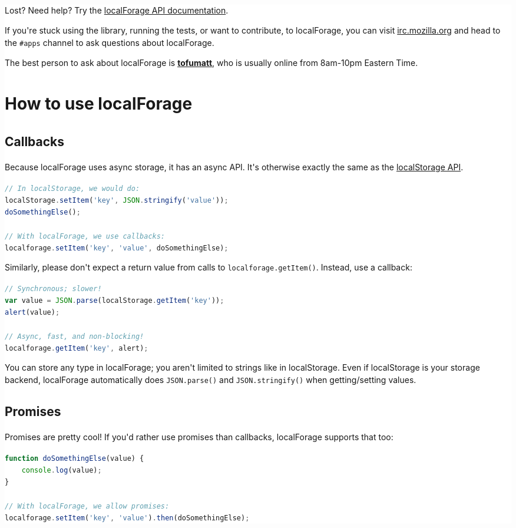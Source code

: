 Lost? Need help? Try the
[localForage API documentation](http://mozilla.github.io/localForage).

If you're stuck using the library, running the tests, or want to contribute,
to localForage, you can visit
[irc.mozilla.org](https://wiki.mozilla.org/IRC) and head to the `#apps`
channel to ask questions about localForage.

The best person to ask about localForage is [**tofumatt**][tofumatt], who
is usually online from 8am-10pm Eastern Time.

[tofumatt]: http://tofumatt.com/

# How to use localForage

## Callbacks

Because localForage uses async storage, it has an async API. It's otherwise
exactly the same as the
[localStorage API](https://hacks.mozilla.org/2009/06/localstorage/).

```javascript
// In localStorage, we would do:
localStorage.setItem('key', JSON.stringify('value'));
doSomethingElse();

// With localForage, we use callbacks:
localforage.setItem('key', 'value', doSomethingElse);
```

Similarly, please don't expect a return value from calls to
`localforage.getItem()`. Instead, use a callback:

```javascript
// Synchronous; slower!
var value = JSON.parse(localStorage.getItem('key'));
alert(value);

// Async, fast, and non-blocking!
localforage.getItem('key', alert);
```

You can store any type in localForage; you aren't limited to strings like in
localStorage. Even if localStorage is your storage backend, localForage
automatically does `JSON.parse()` and `JSON.stringify()` when getting/setting
values.

## Promises

Promises are pretty cool! If you'd rather use promises than callbacks,
localForage supports that too:

```javascript
function doSomethingElse(value) {
    console.log(value);
}

// With localForage, we allow promises:
localforage.setItem('key', 'value').then(doSomethingElse);
```


[api]: http://mozilla.github.io/localForage/#setitem
[bug 701634]: https://bugzilla.mozilla.org/show_bug.cgi?id=701634